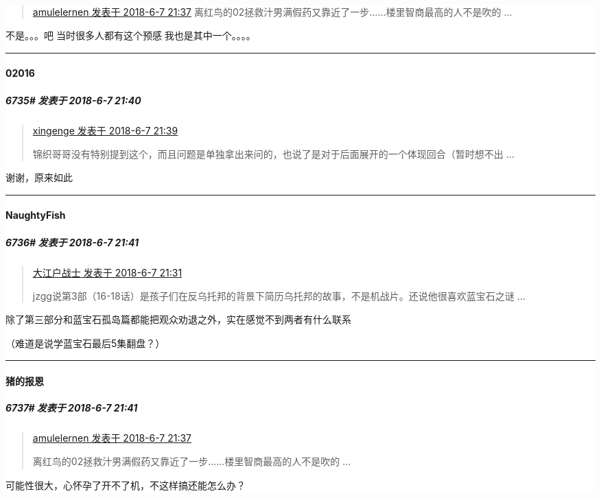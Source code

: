 <blockquote><a href="httphttps://bbs.saraba1st.com/2b/forum.php?mod=redirect&amp;goto=findpost&amp;pid=39910598&amp;ptid=1701499" target="_blank">amulelernen 发表于 2018-6-7 21:37</a>
离红鸟的02拯救汁男满假药又靠近了一步……楼里智商最高的人不是吹的 ...</blockquote>
不是。。。吧
当时很多人都有这个预感
我也是其中一个。。。。







-----

####  02016  
##### 6735#       发表于 2018-6-7 21:40



<blockquote><a href="httphttps://bbs.saraba1st.com/2b/forum.php?mod=redirect&amp;goto=findpost&amp;pid=39910613&amp;ptid=1701499" target="_blank">xingenge 发表于 2018-6-7 21:39</a>

锦织哥哥没有特别提到这个，而且问题是单独拿出来问的，也说了是对于后面展开的一个体现回合（暂时想不出 ...</blockquote>
谢谢，原来如此







-----

####  NaughtyFish  
##### 6736#       发表于 2018-6-7 21:41



<blockquote><a href="httphttps://bbs.saraba1st.com/2b/forum.php?mod=redirect&amp;goto=findpost&amp;pid=39910537&amp;ptid=1701499" target="_blank">大江户战士 发表于 2018-6-7 21:31</a>

jzgg说第3部（16-18话）是孩子们在反乌托邦的背景下简历乌托邦的故事，不是机战片。还说他很喜欢蓝宝石之谜 ...</blockquote>
除了第三部分和蓝宝石孤岛篇都能把观众劝退之外，实在感觉不到两者有什么联系

（难道是说学蓝宝石最后5集翻盘？）







-----

####  猪的报恩  
##### 6737#       发表于 2018-6-7 21:41



<blockquote><a href="httphttps://bbs.saraba1st.com/2b/forum.php?mod=redirect&amp;goto=findpost&amp;pid=39910598&amp;ptid=1701499" target="_blank">amulelernen 发表于 2018-6-7 21:37</a>

离红鸟的02拯救汁男满假药又靠近了一步……楼里智商最高的人不是吹的 ...</blockquote>
可能性很大，心怀孕了开不了机，不这样搞还能怎么办？
